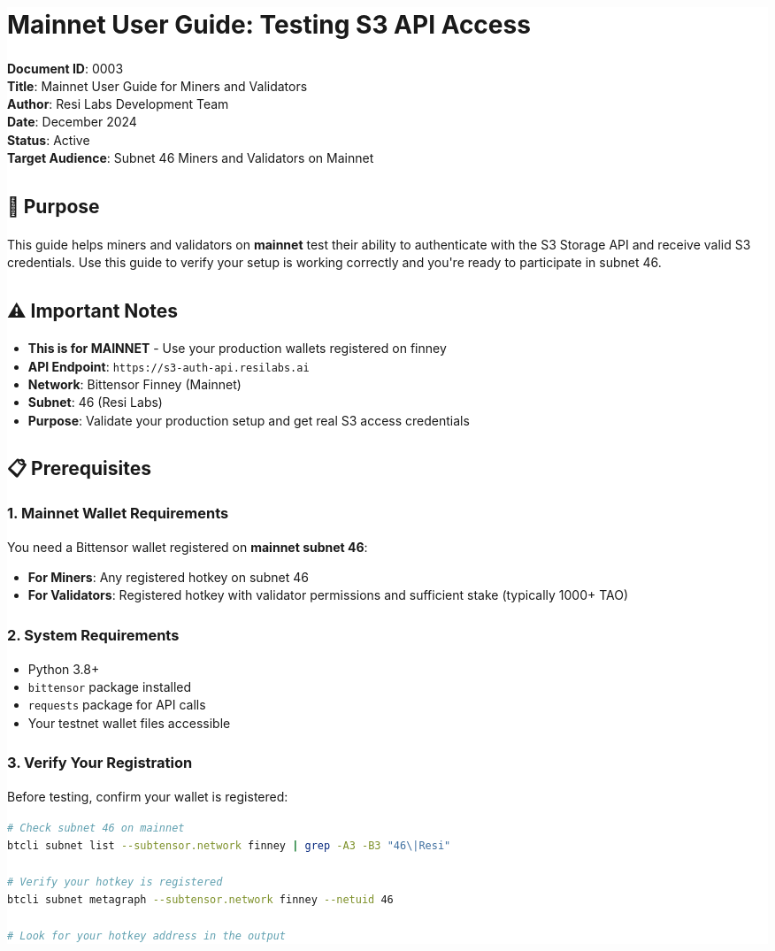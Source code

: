 # Mainnet User Guide: Testing S3 API Access

**Document ID**: 0003  
**Title**: Mainnet User Guide for Miners and Validators  
**Author**: Resi Labs Development Team  
**Date**: December 2024  
**Status**: Active  
**Target Audience**: Subnet 46 Miners and Validators on Mainnet

## 🎯 Purpose

This guide helps miners and validators on **mainnet** test their ability to authenticate with the S3 Storage API and receive valid S3 credentials. Use this guide to verify your setup is working correctly and you're ready to participate in subnet 46.

## ⚠️ Important Notes

- **This is for MAINNET** - Use your production wallets registered on finney
- **API Endpoint**: `https://s3-auth-api.resilabs.ai`
- **Network**: Bittensor Finney (Mainnet)
- **Subnet**: 46 (Resi Labs)
- **Purpose**: Validate your production setup and get real S3 access credentials

## 📋 Prerequisites

### 1. Mainnet Wallet Requirements

You need a Bittensor wallet registered on **mainnet subnet 46**:

- **For Miners**: Any registered hotkey on subnet 46
- **For Validators**: Registered hotkey with validator permissions and sufficient stake (typically 1000+ TAO)

### 2. System Requirements

- Python 3.8+
- `bittensor` package installed
- `requests` package for API calls
- Your testnet wallet files accessible

### 3. Verify Your Registration

Before testing, confirm your wallet is registered:

```bash
# Check subnet 46 on mainnet
btcli subnet list --subtensor.network finney | grep -A3 -B3 "46\|Resi"

# Verify your hotkey is registered
btcli subnet metagraph --subtensor.network finney --netuid 46

# Look for your hotkey address in the output
```
